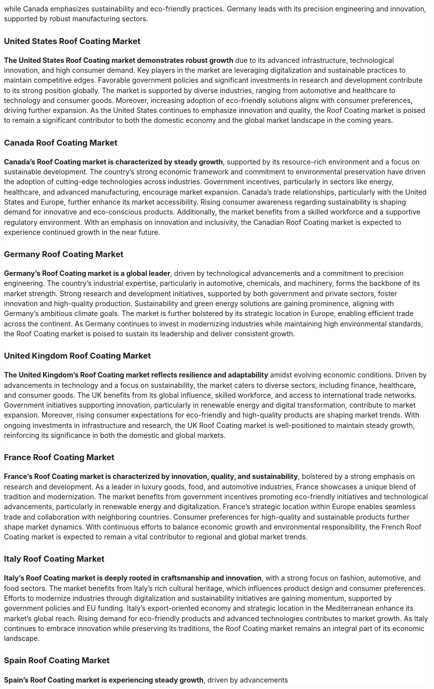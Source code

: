 while Canada emphasizes sustainability and eco-friendly practices. Germany leads with its precision engineering and innovation, supported by robust manufacturing sectors.</span></em></p></blockquote><h3><strong>United States Roof Coating Market</strong></h3><p><strong>The United States Roof Coating market demonstrates robust growth</strong> due to its advanced infrastructure, technological innovation, and high consumer demand. Key players in the market are leveraging digitalization and sustainable practices to maintain competitive edges. Favorable government policies and significant investments in research and development contribute to its strong position globally. The market is supported by diverse industries, ranging from automotive and healthcare to technology and consumer goods. Moreover, increasing adoption of eco-friendly solutions aligns with consumer preferences, driving further expansion. As the United States continues to emphasize innovation and quality, the Roof Coating market is poised to remain a significant contributor to both the domestic economy and the global market landscape in the coming years.</p><h3><strong>Canada Roof Coating Market</strong></h3><p><strong>Canada&rsquo;s Roof Coating market is characterized by steady growth</strong>, supported by its resource-rich environment and a focus on sustainable development. The country&rsquo;s strong economic framework and commitment to environmental preservation have driven the adoption of cutting-edge technologies across industries. Government incentives, particularly in sectors like energy, healthcare, and advanced manufacturing, encourage market expansion. Canada&rsquo;s trade relationships, particularly with the United States and Europe, further enhance its market accessibility. Rising consumer awareness regarding sustainability is shaping demand for innovative and eco-conscious products. Additionally, the market benefits from a skilled workforce and a supportive regulatory environment. With an emphasis on innovation and inclusivity, the Canadian Roof Coating market is expected to experience continued growth in the near future.</p><h3><strong>Germany Roof Coating Market</strong></h3><p><strong>Germany&rsquo;s Roof Coating market is a global leader</strong>, driven by technological advancements and a commitment to precision engineering. The country&rsquo;s industrial expertise, particularly in automotive, chemicals, and machinery, forms the backbone of its market strength. Strong research and development initiatives, supported by both government and private sectors, foster innovation and high-quality production. Sustainability and green energy solutions are gaining prominence, aligning with Germany&rsquo;s ambitious climate goals. The market is further bolstered by its strategic location in Europe, enabling efficient trade across the continent. As Germany continues to invest in modernizing industries while maintaining high environmental standards, the Roof Coating market is poised to sustain its leadership and deliver consistent growth.</p><h3><strong>United Kingdom Roof Coating Market</strong></h3><p><strong>The United Kingdom&rsquo;s Roof Coating market reflects resilience and adaptability</strong> amidst evolving economic conditions. Driven by advancements in technology and a focus on sustainability, the market caters to diverse sectors, including finance, healthcare, and consumer goods. The UK benefits from its global influence, skilled workforce, and access to international trade networks. Government initiatives supporting innovation, particularly in renewable energy and digital transformation, contribute to market expansion. Moreover, rising consumer expectations for eco-friendly and high-quality products are shaping market trends. With ongoing investments in infrastructure and research, the UK Roof Coating market is well-positioned to maintain steady growth, reinforcing its significance in both the domestic and global markets.</p><h3><strong>France Roof Coating Market</strong></h3><p><strong>France&rsquo;s Roof Coating market is characterized by innovation, quality, and sustainability</strong>, bolstered by a strong emphasis on research and development. As a leader in luxury goods, food, and automotive industries, France showcases a unique blend of tradition and modernization. The market benefits from government incentives promoting eco-friendly initiatives and technological advancements, particularly in renewable energy and digitalization. France&rsquo;s strategic location within Europe enables seamless trade and collaboration with neighboring countries. Consumer preferences for high-quality and sustainable products further shape market dynamics. With continuous efforts to balance economic growth and environmental responsibility, the French Roof Coating market is expected to remain a vital contributor to regional and global market trends.</p><h3><strong>Italy Roof Coating Market</strong></h3><p><strong>Italy&rsquo;s Roof Coating market is deeply rooted in craftsmanship and innovation</strong>, with a strong focus on fashion, automotive, and food sectors. The market benefits from Italy&rsquo;s rich cultural heritage, which influences product design and consumer preferences. Efforts to modernize industries through digitalization and sustainability initiatives are gaining momentum, supported by government policies and EU funding. Italy&rsquo;s export-oriented economy and strategic location in the Mediterranean enhance its market&rsquo;s global reach. Rising demand for eco-friendly products and advanced technologies contributes to market growth. As Italy continues to embrace innovation while preserving its traditions, the Roof Coating market remains an integral part of its economic landscape.</p><h3><strong>Spain Roof Coating Market</strong></h3><p><strong>Spain&rsquo;s Roof Coating market is experiencing steady growth</strong>, driven by advancements